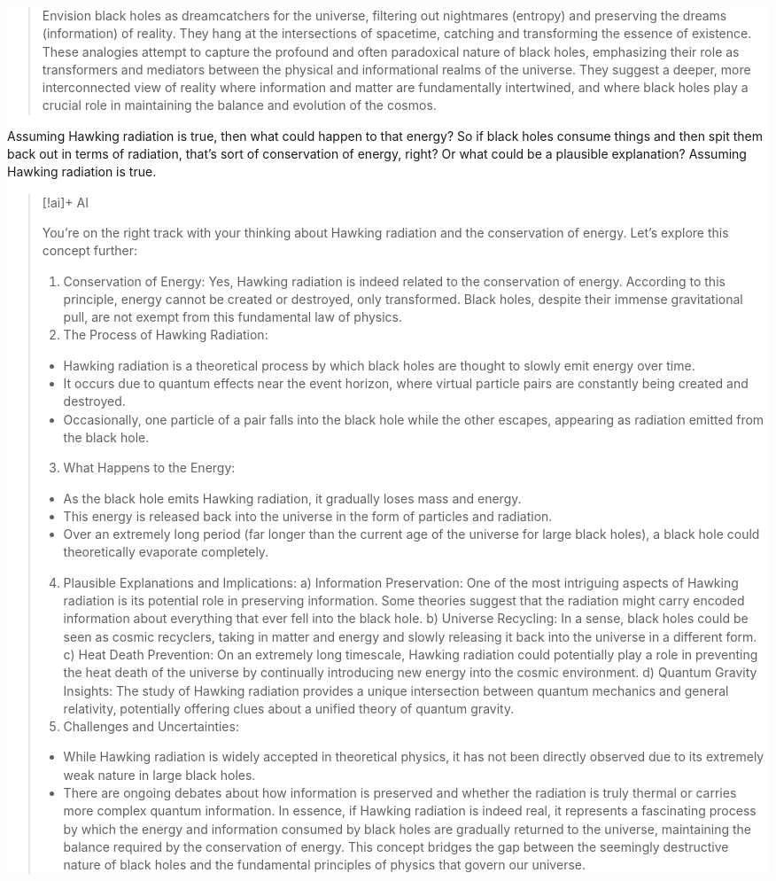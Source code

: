> Envision black holes as dreamcatchers for the universe, filtering out nightmares (entropy) and preserving the dreams (information) of reality. They hang at the intersections of spacetime, catching and transforming the essence of existence.
> These analogies attempt to capture the profound and often paradoxical nature of black holes, emphasizing their role as transformers and mediators between the physical and informational realms of the universe. They suggest a deeper, more interconnected view of reality where information and matter are fundamentally intertwined, and where black holes play a crucial role in maintaining the balance and evolution of the cosmos.

Assuming Hawking radiation is true, then what could happen to that energy? So if black holes consume things and then spit them back out in terms of radiation, that’s sort of conservation of energy, right? Or what could be a plausible explanation? Assuming Hawking radiation is true.

> [!ai]+ AI
>
> You’re on the right track with your thinking about Hawking radiation and the conservation of energy. Let’s explore this concept further:
> 1. Conservation of Energy:
> Yes, Hawking radiation is indeed related to the conservation of energy. According to this principle, energy cannot be created or destroyed, only transformed. Black holes, despite their immense gravitational pull, are not exempt from this fundamental law of physics.
> 2. The Process of Hawking Radiation:
> - Hawking radiation is a theoretical process by which black holes are thought to slowly emit energy over time.
> - It occurs due to quantum effects near the event horizon, where virtual particle pairs are constantly being created and destroyed.
> - Occasionally, one particle of a pair falls into the black hole while the other escapes, appearing as radiation emitted from the black hole.
> 3. What Happens to the Energy:
> - As the black hole emits Hawking radiation, it gradually loses mass and energy.
> - This energy is released back into the universe in the form of particles and radiation.
> - Over an extremely long period (far longer than the current age of the universe for large black holes), a black hole could theoretically evaporate completely.
> 4. Plausible Explanations and Implications:
> a) Information Preservation: One of the most intriguing aspects of Hawking radiation is its potential role in preserving information. Some theories suggest that the radiation might carry encoded information about everything that ever fell into the black hole.
> b) Universe Recycling: In a sense, black holes could be seen as cosmic recyclers, taking in matter and energy and slowly releasing it back into the universe in a different form.
> c) Heat Death Prevention: On an extremely long timescale, Hawking radiation could potentially play a role in preventing the heat death of the universe by continually introducing new energy into the cosmic environment.
> d) Quantum Gravity Insights: The study of Hawking radiation provides a unique intersection between quantum mechanics and general relativity, potentially offering clues about a unified theory of quantum gravity.
> 5. Challenges and Uncertainties:
> - While Hawking radiation is widely accepted in theoretical physics, it has not been directly observed due to its extremely weak nature in large black holes.
> - There are ongoing debates about how information is preserved and whether the radiation is truly thermal or carries more complex quantum information.
> In essence, if Hawking radiation is indeed real, it represents a fascinating process by which the energy and information consumed by black holes are gradually returned to the universe, maintaining the balance required by the conservation of energy. This concept bridges the gap between the seemingly destructive nature of black holes and the fundamental principles of physics that govern our universe.
